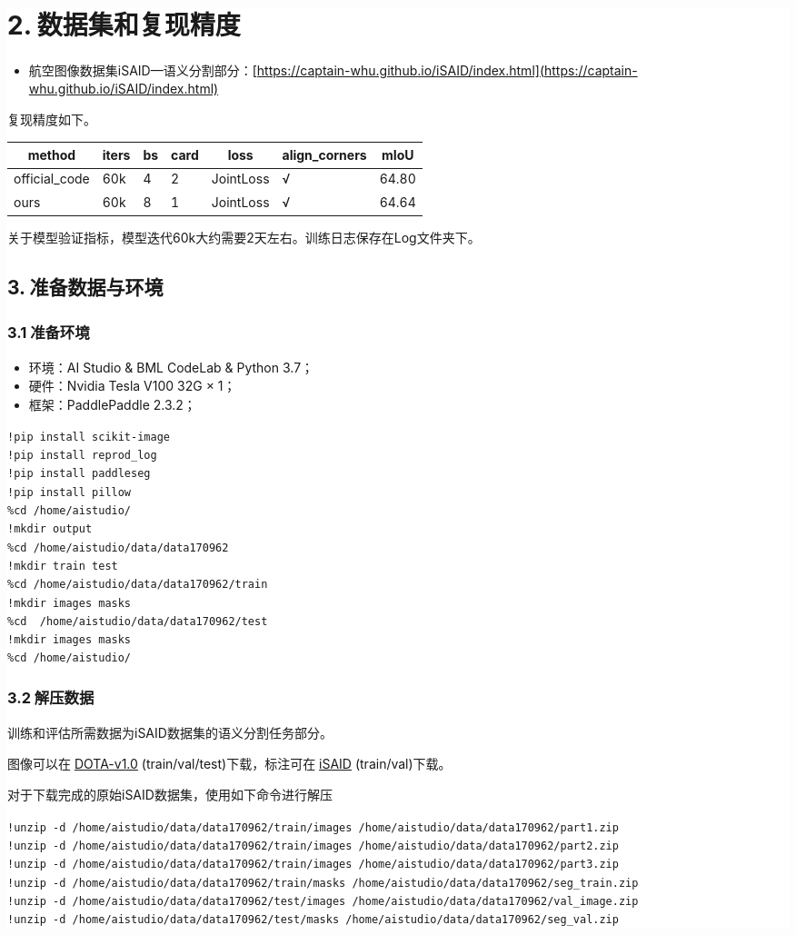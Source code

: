 # 2. 数据集和复现精度

- 航空图像数据集iSAID—语义分割部分：[https://captain-whu.github.io/iSAID/index.html](https://captain-whu.github.io/iSAID/index.html)

复现精度如下。

| method         | iters | bs   | card | loss      | align_corners | mIoU    |
|----------------| ----- | ---- | ---- |-----------| ------------- |---------|
| official_code  | 60k   | 4    | 2    | JointLoss | √             | 64.80   | 
| ours           | 60k   | 8    | 1    | JointLoss | √             | 64.64   | 

关于模型验证指标，模型迭代60k大约需要2天左右。训练日志保存在Log文件夹下。


## 3. 准备数据与环境

### 3.1 准备环境

- 环境：AI Studio & BML CodeLab & Python 3.7；
- 硬件：Nvidia Tesla V100 32G × 1；
- 框架：PaddlePaddle 2.3.2；

```jupyter
!pip install scikit-image
!pip install reprod_log
!pip install paddleseg
!pip install pillow
%cd /home/aistudio/
!mkdir output
%cd /home/aistudio/data/data170962
!mkdir train test
%cd /home/aistudio/data/data170962/train
!mkdir images masks
%cd  /home/aistudio/data/data170962/test
!mkdir images masks
%cd /home/aistudio/
```

### 3.2 解压数据

训练和评估所需数据为iSAID数据集的语义分割任务部分。

图像可以在 <a href="https://captain-whu.github.io/DOTA/dataset.html" target="_blank">DOTA-v1.0</a> (train/val/test)下载，标注可在 <a href="https://captain-whu.github.io/iSAID/dataset.html" target="_blank">iSAID</a> (train/val)下载。

对于下载完成的原始iSAID数据集，使用如下命令进行解压
```jupyter
!unzip -d /home/aistudio/data/data170962/train/images /home/aistudio/data/data170962/part1.zip
!unzip -d /home/aistudio/data/data170962/train/images /home/aistudio/data/data170962/part2.zip
!unzip -d /home/aistudio/data/data170962/train/images /home/aistudio/data/data170962/part3.zip
!unzip -d /home/aistudio/data/data170962/train/masks /home/aistudio/data/data170962/seg_train.zip 
!unzip -d /home/aistudio/data/data170962/test/images /home/aistudio/data/data170962/val_image.zip
!unzip -d /home/aistudio/data/data170962/test/masks /home/aistudio/data/data170962/seg_val.zip
```
